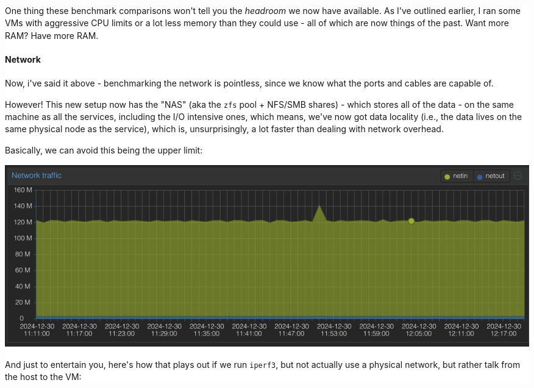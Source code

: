 One thing these benchmark comparisons won't tell you the *headroom* we now have available. As I've outlined earlier, I ran some VMs with aggressive CPU limits or a lot less memory than they could use - all of which are now things of the past. Want more RAM? Have more RAM.

#### Network

Now, i've said it above - benchmarking the network is pointless, since we know what the ports and cables are capable of.

However! This new setup now has the "NAS" (aka the `zfs` pool + NFS/SMB shares) - which stores all of the data - on the same machine as all the services, including the I/O intensive ones, which means, we've now got data locality (i.e., the data lives on the same physical node as the service), which is, unsurprisingly, a lot faster than dealing with network overhead.

Basically, we can avoid this being the upper limit:

![image-20241230122114974](assets/image-20241230122114974.png)

And just to entertain you, here's how that plays out if we run `iperf3`, but not actually use a physical network, but rather talk from the host to the VM:
